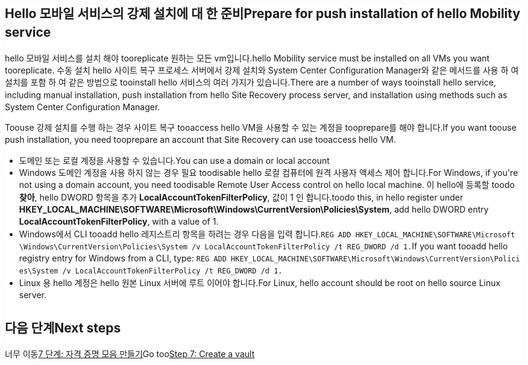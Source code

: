 
## <a name="prepare-for-push-installation-of-hello-mobility-service"></a><span data-ttu-id="a3843-149">Hello 모바일 서비스의 강제 설치에 대 한 준비</span><span class="sxs-lookup"><span data-stu-id="a3843-149">Prepare for push installation of hello Mobility service</span></span>

<span data-ttu-id="a3843-150">hello 모바일 서비스를 설치 해야 tooreplicate 원하는 모든 vm입니다.</span><span class="sxs-lookup"><span data-stu-id="a3843-150">hello Mobility service must be installed on all VMs you want tooreplicate.</span></span> <span data-ttu-id="a3843-151">수동 설치 hello 사이트 복구 프로세스 서버에서 강제 설치와 System Center Configuration Manager와 같은 메서드를 사용 하 여 설치를 포함 하 여 같은 방법으로 tooinstall hello 서비스의 여러 가지가 있습니다.</span><span class="sxs-lookup"><span data-stu-id="a3843-151">There are a number of ways tooinstall hello service, including manual installation, push installation from hello Site Recovery process server, and installation using methods such as System Center Configuration Manager.</span></span>

<span data-ttu-id="a3843-152">Toouse 강제 설치를 수행 하는 경우 사이트 복구 tooaccess hello VM을 사용할 수 있는 계정을 tooprepare를 해야 합니다.</span><span class="sxs-lookup"><span data-stu-id="a3843-152">If you want toouse push installation, you need tooprepare an account that Site Recovery can use tooaccess hello VM.</span></span>

- <span data-ttu-id="a3843-153">도메인 또는 로컬 계정을 사용할 수 있습니다.</span><span class="sxs-lookup"><span data-stu-id="a3843-153">You can use a domain or local account</span></span>
- <span data-ttu-id="a3843-154">Windows 도메인 계정을 사용 하지 않는 경우 필요 toodisable hello 로컬 컴퓨터에 원격 사용자 액세스 제어 합니다.</span><span class="sxs-lookup"><span data-stu-id="a3843-154">For Windows, if you're not using a domain account, you need toodisable Remote User Access control on hello local machine.</span></span> <span data-ttu-id="a3843-155">이 hello에 등록할 toodo **찾아**, hello DWORD 항목을 추가 **LocalAccountTokenFilterPolicy**, 값이 1 인 합니다.</span><span class="sxs-lookup"><span data-stu-id="a3843-155">toodo this, in hello register under **HKEY_LOCAL_MACHINE\SOFTWARE\Microsoft\Windows\CurrentVersion\Policies\System**, add hello DWORD entry **LocalAccountTokenFilterPolicy**, with a value of 1.</span></span>
- <span data-ttu-id="a3843-156">Windows에서 CLI tooadd hello 레지스트리 항목을 하려는 경우 다음을 입력 합니다.``REG ADD HKEY_LOCAL_MACHINE\SOFTWARE\Microsoft\Windows\CurrentVersion\Policies\System /v LocalAccountTokenFilterPolicy /t REG_DWORD /d 1.``</span><span class="sxs-lookup"><span data-stu-id="a3843-156">If you want tooadd hello registry entry for Windows from a CLI, type:       ``REG ADD HKEY_LOCAL_MACHINE\SOFTWARE\Microsoft\Windows\CurrentVersion\Policies\System /v LocalAccountTokenFilterPolicy /t REG_DWORD /d 1.``</span></span>
- <span data-ttu-id="a3843-157">Linux 용 hello 계정은 hello 원본 Linux 서버에 루트 이어야 합니다.</span><span class="sxs-lookup"><span data-stu-id="a3843-157">For Linux, hello account should be root on hello source Linux server.</span></span>



## <a name="next-steps"></a><span data-ttu-id="a3843-158">다음 단계</span><span class="sxs-lookup"><span data-stu-id="a3843-158">Next steps</span></span>

<span data-ttu-id="a3843-159">너무 이동[7 단계: 자격 증명 모음 만들기](vmware-walkthrough-create-vault.md)</span><span class="sxs-lookup"><span data-stu-id="a3843-159">Go too[Step 7: Create a vault](vmware-walkthrough-create-vault.md)</span></span>
